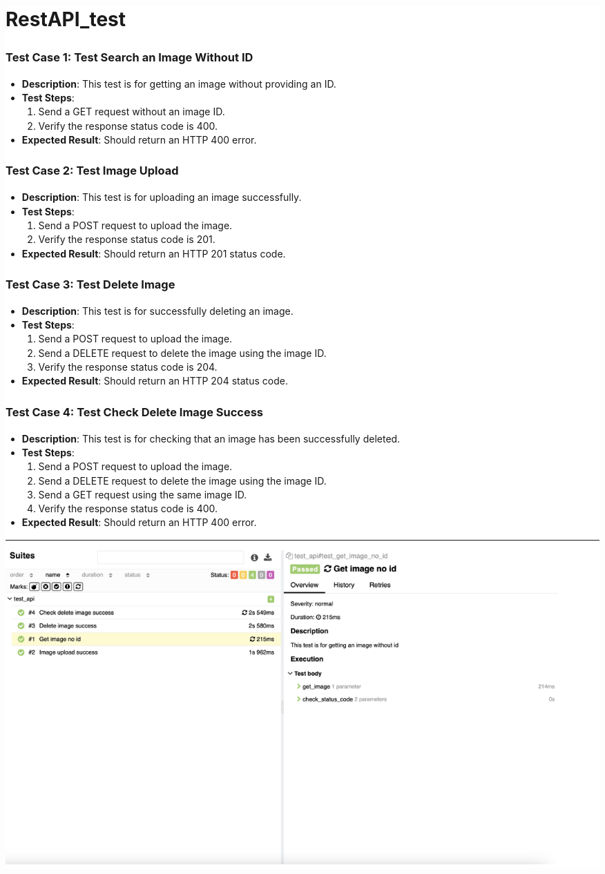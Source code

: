 # RestAPI_test

### Test Case 1: Test Search an Image Without ID
- **Description**: This test is for getting an image without providing an ID.  
- **Test Steps**:  
  1. Send a GET request without an image ID.  
  2. Verify the response status code is 400.  
- **Expected Result**: Should return an HTTP 400 error.  

### Test Case 2: Test Image Upload
- **Description**: This test is for uploading an image successfully.  
- **Test Steps**:  
  1. Send a POST request to upload the image.  
  2. Verify the response status code is 201.  
- **Expected Result**: Should return an HTTP 201 status code.  

### Test Case 3: Test Delete Image
- **Description**: This test is for successfully deleting an image.  
- **Test Steps**:  
  1. Send a POST request to upload the image.  
  2. Send a DELETE request to delete the image using the image ID.  
  3. Verify the response status code is 204.  
- **Expected Result**: Should return an HTTP 204 status code.  

### Test Case 4: Test Check Delete Image Success
- **Description**: This test is for checking that an image has been successfully deleted.  
- **Test Steps**:  
  1. Send a POST request to upload the image.  
  2. Send a DELETE request to delete the image using the image ID.  
  3. Send a GET request using the same image ID.  
  4. Verify the response status code is 400.  
- **Expected Result**: Should return an HTTP 400 error.

---
<img src="allure_images/1.png" width="800">